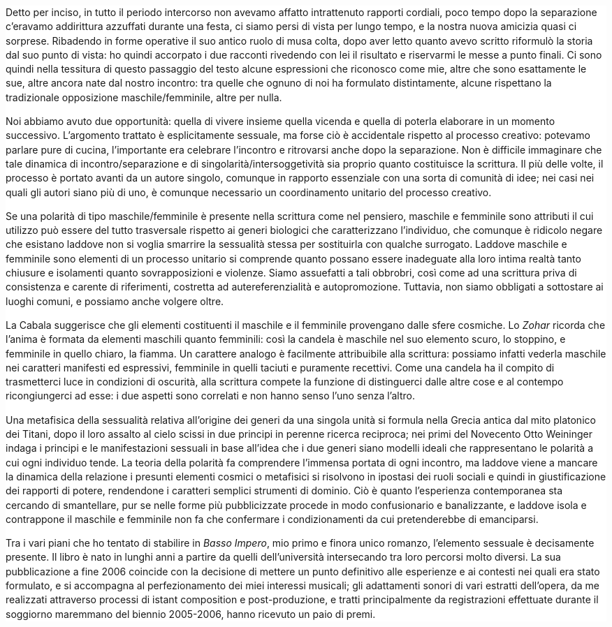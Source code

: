 Detto per inciso, in tutto il periodo intercorso non avevamo affatto intrattenuto rapporti cordiali, poco tempo dopo la separazione c’eravamo addirittura azzuffati durante una festa, ci siamo persi di vista per lungo tempo, e la nostra nuova amicizia quasi ci sorprese. Ribadendo in forme operative il suo antico ruolo di musa colta, dopo aver letto quanto avevo scritto riformulò la storia dal suo punto di vista: ho quindi accorpato i due racconti rivedendo con lei il risultato e riservarmi le messe a punto finali. Ci sono quindi nella tessitura di questo passaggio del testo alcune espressioni che riconosco come mie, altre che sono esattamente le sue, altre ancora nate dal nostro incontro: tra quelle che ognuno di noi ha formulato distintamente, alcune rispettano la tradizionale opposizione maschile/femminile, altre per nulla.

Noi abbiamo avuto due opportunità: quella di vivere insieme quella vicenda e quella di poterla elaborare in un momento successivo. L’argomento trattato è esplicitamente sessuale, ma forse ciò è accidentale rispetto al processo creativo: potevamo parlare pure di cucina, l’importante era celebrare l’incontro e ritrovarsi anche dopo la separazione. Non è difficile immaginare che tale dinamica di incontro/separazione e di singolarità/intersoggetività sia proprio quanto costituisce la scrittura. Il più delle volte, il processo è portato avanti da un autore singolo, comunque in rapporto essenziale con una sorta di comunità di idee; nei casi nei quali gli autori siano più di uno, è comunque necessario un coordinamento unitario del processo creativo.

Se una polarità di tipo maschile/femminile è presente nella scrittura come nel pensiero, maschile e femminile sono attributi il cui utilizzo può essere del tutto trasversale rispetto ai generi biologici che caratterizzano l’individuo, che comunque è ridicolo negare che esistano laddove non si voglia smarrire la sessualità stessa per sostituirla con qualche surrogato. Laddove maschile e femminile sono elementi di un processo unitario si comprende quanto possano essere inadeguate alla loro intima realtà tanto chiusure e isolamenti quanto sovrapposizioni e violenze. Siamo assuefatti a tali obbrobri, così come ad una scrittura priva di consistenza e carente di riferimenti, costretta ad autereferenzialità e autopromozione. Tuttavia, non siamo obbligati a sottostare ai luoghi comuni, e possiamo anche volgere oltre.

La Cabala suggerisce che gli elementi costituenti il maschile e il femminile provengano dalle sfere cosmiche. Lo _Zohar_ ricorda che l’anima è formata da elementi maschili quanto femminili: così la candela è maschile nel suo elemento scuro, lo stoppino, e femminile in quello chiaro, la fiamma. Un carattere analogo è facilmente attribuibile alla scrittura: possiamo infatti vederla maschile nei caratteri manifesti ed espressivi, femminile in quelli taciuti e puramente recettivi. Come una candela ha il compito di trasmetterci luce in condizioni di oscurità, alla scrittura compete la funzione di distinguerci dalle altre cose e al contempo ricongiungerci ad esse: i due aspetti sono correlati e non hanno senso l’uno senza l’altro.

Una metafisica della sessualità relativa all’origine dei generi da una singola unità si formula nella Grecia antica dal mito platonico dei Titani, dopo il loro assalto al cielo scissi in due principi in perenne ricerca reciproca; nei primi del Novecento Otto Weininger indaga i principi e le manifestazioni sessuali in base all’idea che i due generi siano modelli ideali che rappresentano le polarità a cui ogni individuo tende. La teoria della polarità fa comprendere l’immensa portata di ogni incontro, ma laddove viene a mancare la dinamica della relazione i presunti elementi cosmici o metafisici si risolvono in ipostasi dei ruoli sociali e quindi in giustificazione dei rapporti di potere, rendendone i caratteri semplici strumenti di dominio. Ciò è quanto l’esperienza contemporanea sta cercando di smantellare, pur se nelle forme più pubblicizzate procede in modo confusionario e banalizzante, e laddove isola e contrappone il maschile e femminile non fa che confermare i condizionamenti da cui pretenderebbe di emanciparsi.

Tra i vari piani che ho tentato di stabilire in _Basso Impero_, mio primo e finora unico romanzo, l’elemento sessuale è decisamente presente. Il libro è nato in lunghi anni a partire da quelli dell’università intersecando tra loro percorsi molto diversi. La sua pubblicazione a fine 2006 coincide con la decisione di mettere un punto definitivo alle esperienze e ai contesti nei quali era stato formulato, e si accompagna al perfezionamento dei miei interessi musicali; gli adattamenti sonori di vari estratti dell’opera, da me realizzati attraverso processi di istant composition e post-produzione, e tratti principalmente da registrazioni effettuate durante il soggiorno maremmano del biennio 2005-2006, hanno ricevuto un paio di premi.
